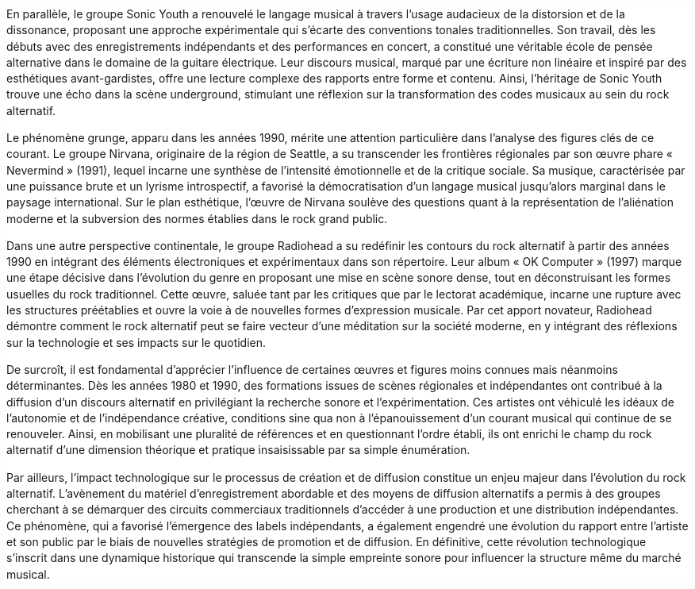 En parallèle, le groupe Sonic Youth a renouvelé le langage musical à travers l’usage audacieux de la
distorsion et de la dissonance, proposant une approche expérimentale qui s’écarte des conventions
tonales traditionnelles. Son travail, dès les débuts avec des enregistrements indépendants et des
performances en concert, a constitué une véritable école de pensée alternative dans le domaine de la
guitare électrique. Leur discours musical, marqué par une écriture non linéaire et inspiré par des
esthétiques avant-gardistes, offre une lecture complexe des rapports entre forme et contenu. Ainsi,
l’héritage de Sonic Youth trouve une écho dans la scène underground, stimulant une réflexion sur la
transformation des codes musicaux au sein du rock alternatif.

Le phénomène grunge, apparu dans les années 1990, mérite une attention particulière dans l’analyse
des figures clés de ce courant. Le groupe Nirvana, originaire de la région de Seattle, a su
transcender les frontières régionales par son œuvre phare « Nevermind » (1991), lequel incarne une
synthèse de l’intensité émotionnelle et de la critique sociale. Sa musique, caractérisée par une
puissance brute et un lyrisme introspectif, a favorisé la démocratisation d’un langage musical
jusqu’alors marginal dans le paysage international. Sur le plan esthétique, l’œuvre de Nirvana
soulève des questions quant à la représentation de l’aliénation moderne et la subversion des normes
établies dans le rock grand public.

Dans une autre perspective continentale, le groupe Radiohead a su redéfinir les contours du rock
alternatif à partir des années 1990 en intégrant des éléments électroniques et expérimentaux dans
son répertoire. Leur album « OK Computer » (1997) marque une étape décisive dans l’évolution du
genre en proposant une mise en scène sonore dense, tout en déconstruisant les formes usuelles du
rock traditionnel. Cette œuvre, saluée tant par les critiques que par le lectorat académique,
incarne une rupture avec les structures préétablies et ouvre la voie à de nouvelles formes
d’expression musicale. Par cet apport novateur, Radiohead démontre comment le rock alternatif peut
se faire vecteur d’une méditation sur la société moderne, en y intégrant des réflexions sur la
technologie et ses impacts sur le quotidien.

De surcroît, il est fondamental d’apprécier l’influence de certaines œuvres et figures moins connues
mais néanmoins déterminantes. Dès les années 1980 et 1990, des formations issues de scènes
régionales et indépendantes ont contribué à la diffusion d’un discours alternatif en privilégiant la
recherche sonore et l’expérimentation. Ces artistes ont véhiculé les idéaux de l’autonomie et de
l’indépendance créative, conditions sine qua non à l’épanouissement d’un courant musical qui
continue de se renouveler. Ainsi, en mobilisant une pluralité de références et en questionnant
l’ordre établi, ils ont enrichi le champ du rock alternatif d’une dimension théorique et pratique
insaisissable par sa simple énumération.

Par ailleurs, l’impact technologique sur le processus de création et de diffusion constitue un enjeu
majeur dans l’évolution du rock alternatif. L’avènement du matériel d’enregistrement abordable et
des moyens de diffusion alternatifs a permis à des groupes cherchant à se démarquer des circuits
commerciaux traditionnels d’accéder à une production et une distribution indépendantes. Ce
phénomène, qui a favorisé l’émergence des labels indépendants, a également engendré une évolution du
rapport entre l’artiste et son public par le biais de nouvelles stratégies de promotion et de
diffusion. En définitive, cette révolution technologique s’inscrit dans une dynamique historique qui
transcende la simple empreinte sonore pour influencer la structure même du marché musical.
